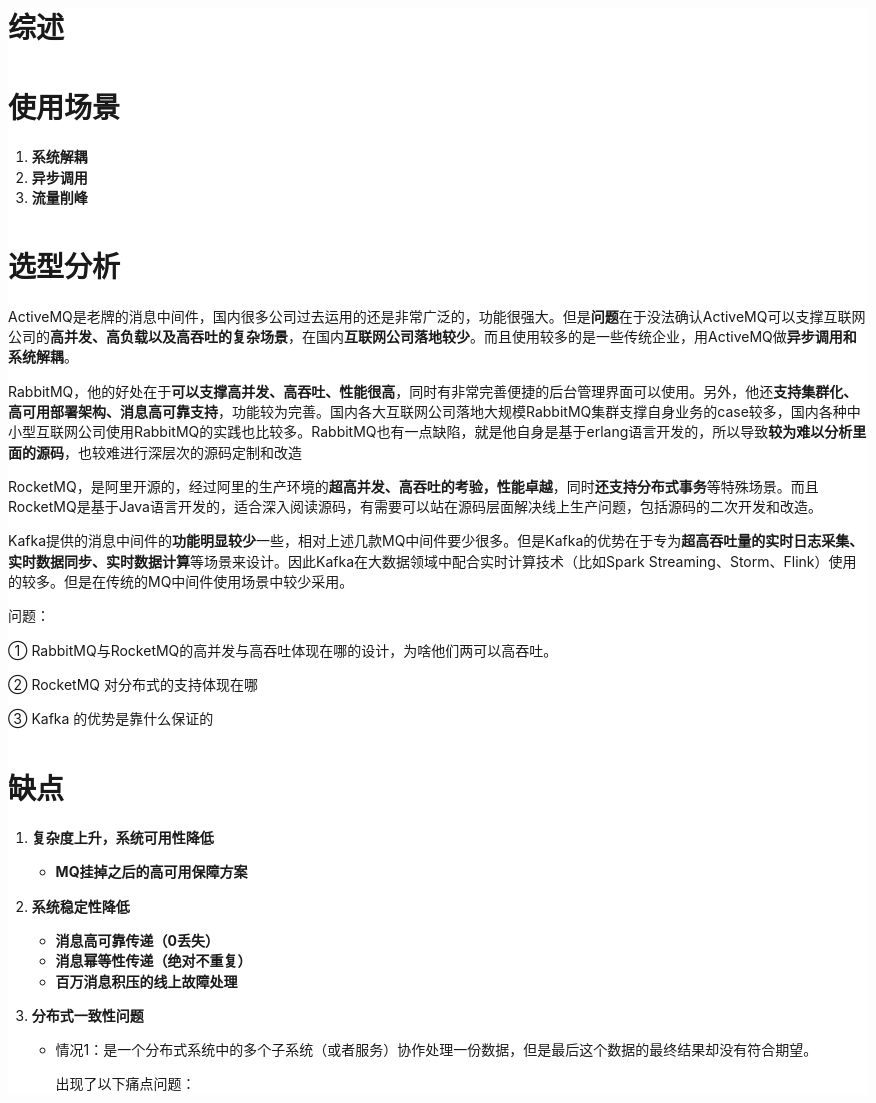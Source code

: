 # 综述



# 使用场景

1. **系统解耦**
2. **异步调用**
3. **流量削峰**



# 选型分析

​	ActiveMQ是老牌的消息中间件，国内很多公司过去运用的还是非常广泛的，功能很强大。但是**问题**在于没法确认ActiveMQ可以支撑互联网公司的**高并发、高负载以及高吞吐的复杂场景**，在国内**互联网公司落地较少**。而且使用较多的是一些传统企业，用ActiveMQ做**异步调用和系统解耦**。

​	RabbitMQ，他的好处在于**可以支撑高并发、高吞吐、性能很高**，同时有非常完善便捷的后台管理界面可以使用。另外，他还**支持集群化、高可用部署架构、消息高可靠支持**，功能较为完善。国内各大互联网公司落地大规模RabbitMQ集群支撑自身业务的case较多，国内各种中小型互联网公司使用RabbitMQ的实践也比较多。RabbitMQ也有一点缺陷，就是他自身是基于erlang语言开发的，所以导致**较为难以分析里面的源码**，也较难进行深层次的源码定制和改造

​	RocketMQ，是阿里开源的，经过阿里的生产环境的**超高并发、高吞吐的考验，性能卓越**，同时**还支持分布式事务**等特殊场景。而且RocketMQ是基于Java语言开发的，适合深入阅读源码，有需要可以站在源码层面解决线上生产问题，包括源码的二次开发和改造。

​	Kafka提供的消息中间件的**功能明显较少**一些，相对上述几款MQ中间件要少很多。但是Kafka的优势在于专为**超高吞吐量的实时日志采集、实时数据同步、实时数据计算**等场景来设计。因此Kafka在大数据领域中配合实时计算技术（比如Spark Streaming、Storm、Flink）使用的较多。但是在传统的MQ中间件使用场景中较少采用。



  问题：

  ① RabbitMQ与RocketMQ的高并发与高吞吐体现在哪的设计，为啥他们两可以高吞吐。

  ② RocketMQ 对分布式的支持体现在哪

  ③ Kafka 的优势是靠什么保证的



# 缺点

1. **复杂度上升，系统可用性降低** 

   - **MQ挂掉之后的高可用保障方案**

2. **系统稳定性降低**

   - **消息高可靠传递（0丢失）**
   - **消息幂等性传递（绝对不重复）**
   - **百万消息积压的线上故障处理**

3. **分布式一致性问题**

   - 情况1：是一个分布式系统中的多个子系统（或者服务）协作处理一份数据，但是最后这个数据的最终结果却没有符合期望。

     出现了以下痛点问题：
